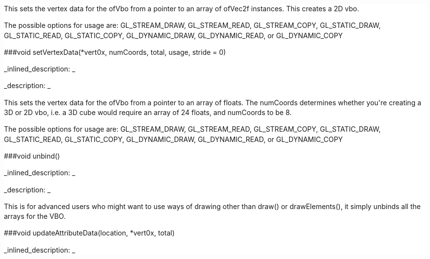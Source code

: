 
This sets the vertex data for the ofVbo from a pointer to an array of ofVec2f instances. This creates a 2D vbo.

The possible options for usage are: GL_STREAM_DRAW, GL_STREAM_READ, GL_STREAM_COPY, GL_STATIC_DRAW, GL_STATIC_READ, GL_STATIC_COPY, GL_DYNAMIC_DRAW, GL_DYNAMIC_READ, or GL_DYNAMIC_COPY









###void setVertexData(*vert0x, numCoords, total, usage, stride = 0)



_inlined_description: _








_description: _


This sets the vertex data for the ofVbo from a pointer to an array of floats. The numCoords determines whether you're creating a 3D or 2D vbo, i.e. a 3D cube would require an array of 24 floats, and numCoords to be 8.

The possible options for usage are: GL_STREAM_DRAW, GL_STREAM_READ, GL_STREAM_COPY, GL_STATIC_DRAW, GL_STATIC_READ, GL_STATIC_COPY, GL_DYNAMIC_DRAW, GL_DYNAMIC_READ, or GL_DYNAMIC_COPY









###void unbind()



_inlined_description: _








_description: _


This is for advanced users who might want to use ways of drawing other than draw() or drawElements(), it simply unbinds all the arrays for the VBO.









###void updateAttributeData(location, *vert0x, total)



_inlined_description: _
